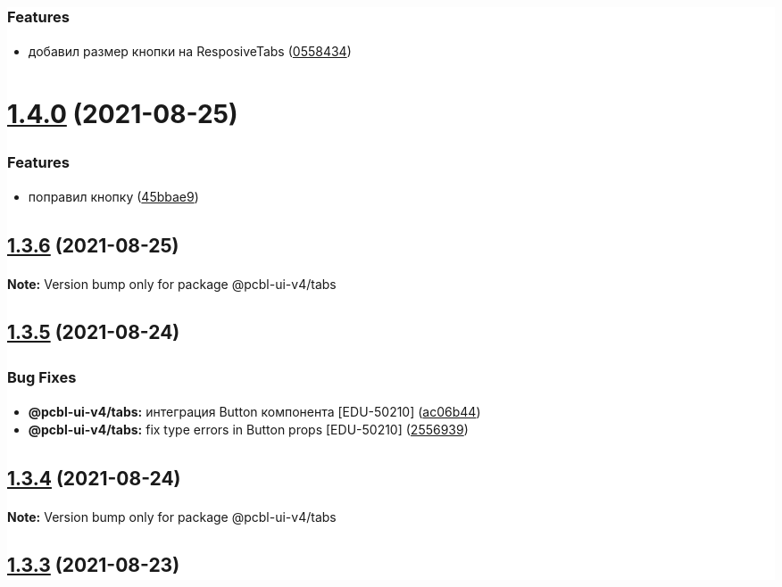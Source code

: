 
### Features

* добавил размер кнопки на ResposiveTabs ([0558434](https://bitbucket.pcbltools.ru/bitbucket/projects/EDUPOWER/repos/uikit/browse/packages/ui/tabs/commits/0558434fd2bfc9949afb99ed1769b85e2bd2e0fd))





# [1.4.0](https://bitbucket.pcbltools.ru/bitbucket/projects/EDUPOWER/repos/uikit/browse/packages/ui/tabs/compare/@pcbl-ui-v4/tabs@1.3.6...@pcbl-ui-v4/tabs@1.4.0) (2021-08-25)


### Features

* поправил кнопку ([45bbae9](https://bitbucket.pcbltools.ru/bitbucket/projects/EDUPOWER/repos/uikit/browse/packages/ui/tabs/commits/45bbae97367d6e7de0e43f40afad73d06b3dd555))





## [1.3.6](https://bitbucket.pcbltools.ru/bitbucket/projects/EDUPOWER/repos/uikit/browse/packages/ui/tabs/compare/@pcbl-ui-v4/tabs@1.3.5...@pcbl-ui-v4/tabs@1.3.6) (2021-08-25)

**Note:** Version bump only for package @pcbl-ui-v4/tabs





## [1.3.5](https://bitbucket.pcbltools.ru/bitbucket/projects/EDUPOWER/repos/uikit/browse/packages/ui/tabs/compare/@pcbl-ui-v4/tabs@1.3.4...@pcbl-ui-v4/tabs@1.3.5) (2021-08-24)


### Bug Fixes

* **@pcbl-ui-v4/tabs:** интеграция Button компонента [EDU-50210] ([ac06b44](https://bitbucket.pcbltools.ru/bitbucket/projects/EDUPOWER/repos/uikit/browse/packages/ui/tabs/commits/ac06b44d59cebdf13a5d85dcefb6b6b0ab62830c))
* **@pcbl-ui-v4/tabs:** fix type errors in Button props [EDU-50210] ([2556939](https://bitbucket.pcbltools.ru/bitbucket/projects/EDUPOWER/repos/uikit/browse/packages/ui/tabs/commits/2556939cbb0b64ddcbde4ac1784b15330b7fc699))





## [1.3.4](https://bitbucket.pcbltools.ru/bitbucket/projects/EDUPOWER/repos/uikit/browse/packages/ui/tabs/compare/@pcbl-ui-v4/tabs@1.3.3...@pcbl-ui-v4/tabs@1.3.4) (2021-08-24)

**Note:** Version bump only for package @pcbl-ui-v4/tabs





## [1.3.3](https://bitbucket.pcbltools.ru/bitbucket/projects/EDUPOWER/repos/uikit/browse/packages/ui/tabs/compare/@pcbl-ui-v4/tabs@1.3.2...@pcbl-ui-v4/tabs@1.3.3) (2021-08-23)


